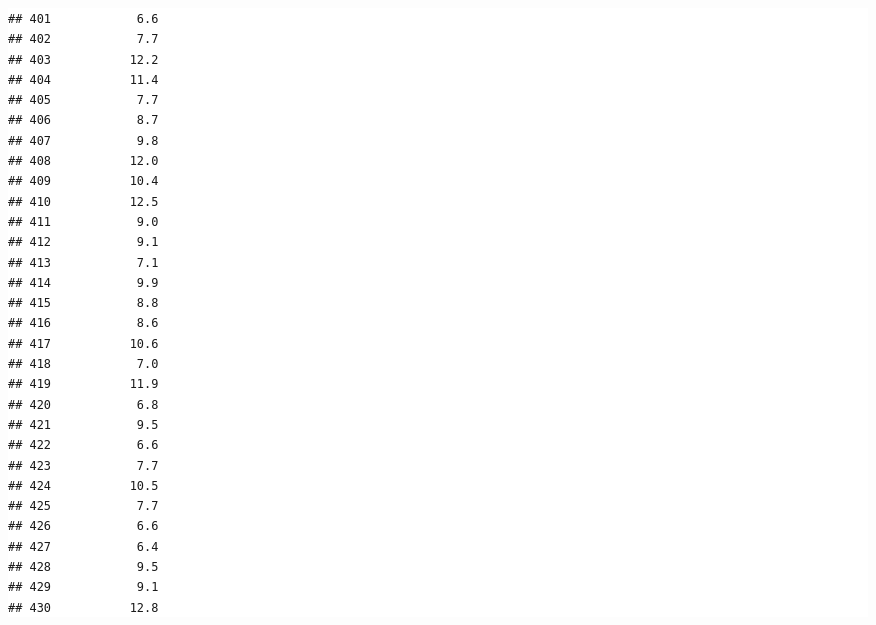     ## 401            6.6
    ## 402            7.7
    ## 403           12.2
    ## 404           11.4
    ## 405            7.7
    ## 406            8.7
    ## 407            9.8
    ## 408           12.0
    ## 409           10.4
    ## 410           12.5
    ## 411            9.0
    ## 412            9.1
    ## 413            7.1
    ## 414            9.9
    ## 415            8.8
    ## 416            8.6
    ## 417           10.6
    ## 418            7.0
    ## 419           11.9
    ## 420            6.8
    ## 421            9.5
    ## 422            6.6
    ## 423            7.7
    ## 424           10.5
    ## 425            7.7
    ## 426            6.6
    ## 427            6.4
    ## 428            9.5
    ## 429            9.1
    ## 430           12.8